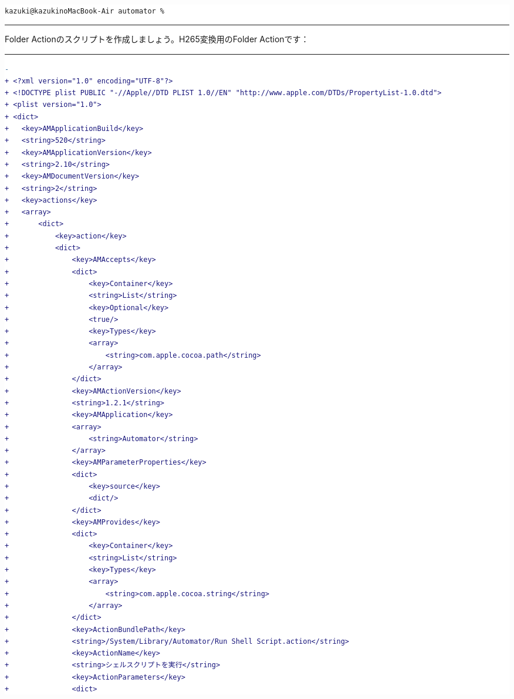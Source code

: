 ```
kazuki@kazukinoMacBook-Air automator % 

```

---

Folder Actionのスクリプトを作成しましょう。H265変換用のFolder Actionです：

---

```diff
- 
+ <?xml version="1.0" encoding="UTF-8"?>
+ <!DOCTYPE plist PUBLIC "-//Apple//DTD PLIST 1.0//EN" "http://www.apple.com/DTDs/PropertyList-1.0.dtd">
+ <plist version="1.0">
+ <dict>
+ 	<key>AMApplicationBuild</key>
+ 	<string>520</string>
+ 	<key>AMApplicationVersion</key>
+ 	<string>2.10</string>
+ 	<key>AMDocumentVersion</key>
+ 	<string>2</string>
+ 	<key>actions</key>
+ 	<array>
+ 		<dict>
+ 			<key>action</key>
+ 			<dict>
+ 				<key>AMAccepts</key>
+ 				<dict>
+ 					<key>Container</key>
+ 					<string>List</string>
+ 					<key>Optional</key>
+ 					<true/>
+ 					<key>Types</key>
+ 					<array>
+ 						<string>com.apple.cocoa.path</string>
+ 					</array>
+ 				</dict>
+ 				<key>AMActionVersion</key>
+ 				<string>1.2.1</string>
+ 				<key>AMApplication</key>
+ 				<array>
+ 					<string>Automator</string>
+ 				</array>
+ 				<key>AMParameterProperties</key>
+ 				<dict>
+ 					<key>source</key>
+ 					<dict/>
+ 				</dict>
+ 				<key>AMProvides</key>
+ 				<dict>
+ 					<key>Container</key>
+ 					<string>List</string>
+ 					<key>Types</key>
+ 					<array>
+ 						<string>com.apple.cocoa.string</string>
+ 					</array>
+ 				</dict>
+ 				<key>ActionBundlePath</key>
+ 				<string>/System/Library/Automator/Run Shell Script.action</string>
+ 				<key>ActionName</key>
+ 				<string>シェルスクリプトを実行</string>
+ 				<key>ActionParameters</key>
+ 				<dict>
```